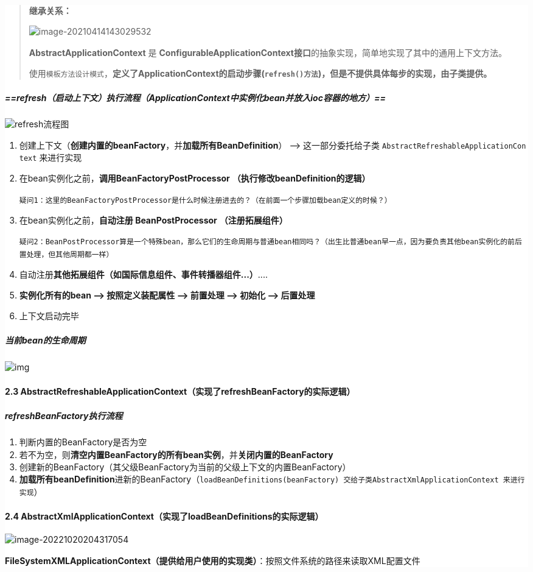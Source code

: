 > **继承关系：**
>
> ![image-20210414143029532](https://raw.githubusercontent.com/Silly-Baka/my-pics/main/img/bfc38eaeff6de47ab1f9be89787a1d7a.png)
>
> **AbstractApplicationContext** 是 **ConfigurableApplicationContext接口**的抽象实现，简单地实现了其中的通用上下文方法。
>
> 使用`模板方法设计模式`，**定义了ApplicationContext的启动步骤(`refresh()方法`)，但是不提供具体每步的实现，由子类提供。**

##### ==refresh（启动上下文）执行流程（ApplicationContext中实例化bean并放入ioc容器的地方）==

![refresh流程图](https://raw.githubusercontent.com/Silly-Baka/my-pics/main/img/refresh%E6%B5%81%E7%A8%8B%E5%9B%BE.png)

1. 创建上下文（**创建内置的beanFactory**，并**加载所有BeanDefinition**） --> 这一部分委托给子类 `AbstractRefreshableApplicationContext` 来进行实现

2. 在bean实例化之前，**调用BeanFactoryPostProcessor** **（执行修改beanDefinition的逻辑）**

   `疑问1：这里的BeanFactoryPostProcessor是什么时候注册进去的？（在前面一个步骤加载bean定义的时候？）`

3. 在bean实例化之前，**自动注册 BeanPostProcessor** **（注册拓展组件）**

   `疑问2：BeanPostProcessor算是一个特殊bean，那么它们的生命周期与普通bean相同吗？（出生比普通bean早一点，因为要负责其他bean实例化的前后置处理，但其他周期都一样）`

4. 自动注册**其他拓展组件（如国际信息组件、事件转播器组件...）**....

5. **实例化所有的bean --> 按照定义装配属性 --> 前置处理 --> 初始化 --> 后置处理**

6. 上下文启动完毕

##### 当前bean的生命周期

![img](https://raw.githubusercontent.com/Silly-Baka/my-pics/main/img/application-context-life-cycle.png)





#### 2.3 AbstractRefreshableApplicationContext（实现了refreshBeanFactory的实际逻辑）

##### **refreshBeanFactory执行流程**

1. 判断内置的BeanFactory是否为空
2. 若不为空，则**清空内置BeanFactory的所有bean实例**，并**关闭内置的BeanFactory**
3. 创建新的BeanFactory（其父级BeanFactory为当前的父级上下文的内置BeanFactory）
4. **加载所有beanDefinition**进新的BeanFactory（`loadBeanDefinitions(beanFactory) 交给子类AbstractXmlApplicationContext 来进行实现`）



#### 2.4 AbstractXmlApplicationContext（实现了loadBeanDefinitions的实际逻辑）

![image-20221020204317054](https://raw.githubusercontent.com/Silly-Baka/my-pics/main/img/image-20221020204317054.png)

**FileSystemXMLApplicationContext（提供给用户使用的实现类）**：按照文件系统的路径来读取XML配置文件
